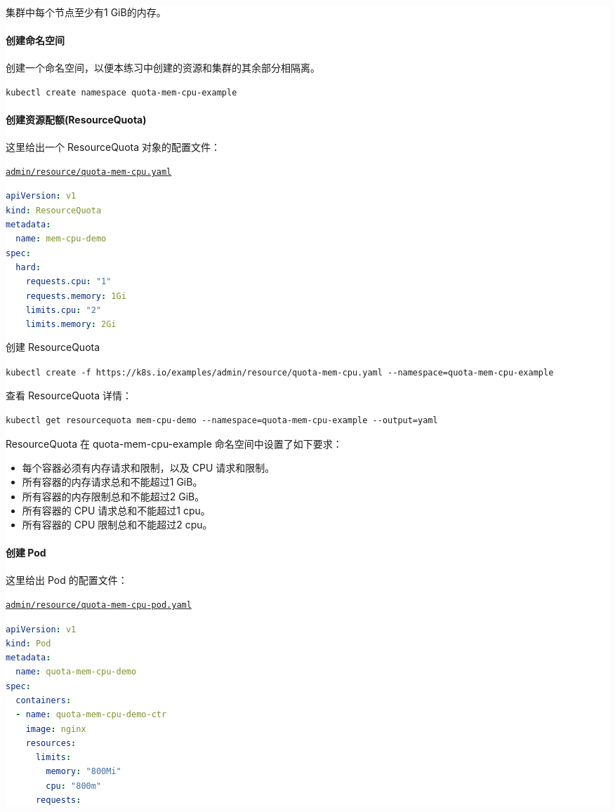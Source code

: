集群中每个节点至少有1 GiB的内存。

#### 创建命名空间

创建一个命名空间，以便本练习中创建的资源和集群的其余部分相隔离。

```shell
kubectl create namespace quota-mem-cpu-example
```

#### 创建资源配额(ResourceQuota)

这里给出一个 ResourceQuota 对象的配置文件：

[`admin/resource/quota-mem-cpu.yaml`](https://raw.githubusercontent.com/kubernetes/website/master/content/zh/examples/admin/resource/quota-mem-cpu.yaml)

```yaml
apiVersion: v1
kind: ResourceQuota
metadata:
  name: mem-cpu-demo
spec:
  hard:
    requests.cpu: "1"
    requests.memory: 1Gi
    limits.cpu: "2"
    limits.memory: 2Gi
```

创建 ResourceQuota

```shell
kubectl create -f https://k8s.io/examples/admin/resource/quota-mem-cpu.yaml --namespace=quota-mem-cpu-example
```

查看 ResourceQuota 详情：

```shell
kubectl get resourcequota mem-cpu-demo --namespace=quota-mem-cpu-example --output=yaml
```

ResourceQuota 在 quota-mem-cpu-example 命名空间中设置了如下要求：

-   每个容器必须有内存请求和限制，以及 CPU 请求和限制。
-   所有容器的内存请求总和不能超过1 GiB。
-   所有容器的内存限制总和不能超过2 GiB。
-   所有容器的 CPU 请求总和不能超过1 cpu。
-   所有容器的 CPU 限制总和不能超过2 cpu。

#### 创建 Pod

这里给出 Pod 的配置文件：

[`admin/resource/quota-mem-cpu-pod.yaml`](https://raw.githubusercontent.com/kubernetes/website/master/content/zh/examples/admin/resource/quota-mem-cpu-pod.yaml) 

```yaml
apiVersion: v1
kind: Pod
metadata:
  name: quota-mem-cpu-demo
spec:
  containers:
  - name: quota-mem-cpu-demo-ctr
    image: nginx
    resources:
      limits:
        memory: "800Mi"
        cpu: "800m" 
      requests:
```